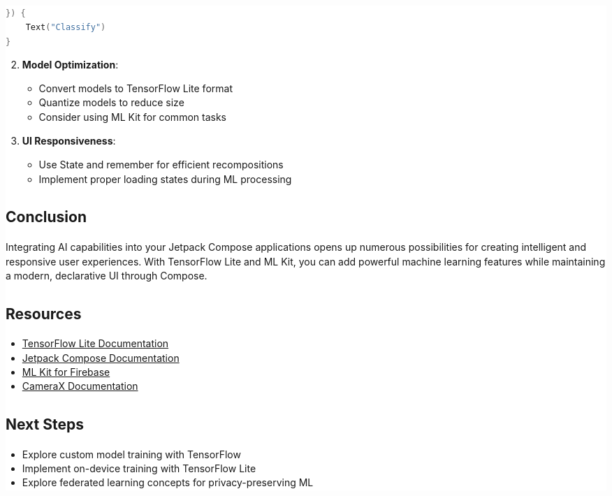    ```kotlin
   }) {
       Text("Classify")
   }
   ```

2. **Model Optimization**:
   - Convert models to TensorFlow Lite format
   - Quantize models to reduce size
   - Consider using ML Kit for common tasks

3. **UI Responsiveness**:
   - Use State and remember for efficient recompositions
   - Implement proper loading states during ML processing

## Conclusion

Integrating AI capabilities into your Jetpack Compose applications opens up numerous possibilities for creating intelligent and responsive user experiences. With TensorFlow Lite and ML Kit, you can add powerful machine learning features while maintaining a modern, declarative UI through Compose.

## Resources

- [TensorFlow Lite Documentation](https://www.tensorflow.org/lite)
- [Jetpack Compose Documentation](https://developer.android.com/jetpack/compose)
- [ML Kit for Firebase](https://developers.google.com/ml-kit)
- [CameraX Documentation](https://developer.android.com/training/camerax)

## Next Steps

- Explore custom model training with TensorFlow
- Implement on-device training with TensorFlow Lite
- Explore federated learning concepts for privacy-preserving ML
